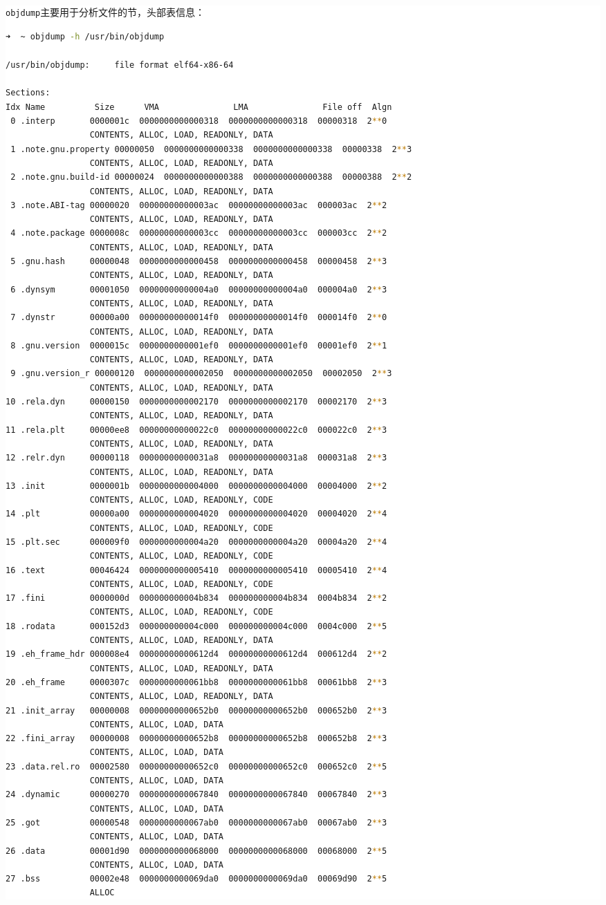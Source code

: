  `objdump`主要用于分析文件的节，头部表信息：  
 ```bash
 ➜  ~ objdump -h /usr/bin/objdump 

/usr/bin/objdump:     file format elf64-x86-64

Sections:
Idx Name          Size      VMA               LMA               File off  Algn
  0 .interp       0000001c  0000000000000318  0000000000000318  00000318  2**0
                  CONTENTS, ALLOC, LOAD, READONLY, DATA
  1 .note.gnu.property 00000050  0000000000000338  0000000000000338  00000338  2**3
                  CONTENTS, ALLOC, LOAD, READONLY, DATA
  2 .note.gnu.build-id 00000024  0000000000000388  0000000000000388  00000388  2**2
                  CONTENTS, ALLOC, LOAD, READONLY, DATA
  3 .note.ABI-tag 00000020  00000000000003ac  00000000000003ac  000003ac  2**2
                  CONTENTS, ALLOC, LOAD, READONLY, DATA
  4 .note.package 0000008c  00000000000003cc  00000000000003cc  000003cc  2**2
                  CONTENTS, ALLOC, LOAD, READONLY, DATA
  5 .gnu.hash     00000048  0000000000000458  0000000000000458  00000458  2**3
                  CONTENTS, ALLOC, LOAD, READONLY, DATA
  6 .dynsym       00001050  00000000000004a0  00000000000004a0  000004a0  2**3
                  CONTENTS, ALLOC, LOAD, READONLY, DATA
  7 .dynstr       00000a00  00000000000014f0  00000000000014f0  000014f0  2**0
                  CONTENTS, ALLOC, LOAD, READONLY, DATA
  8 .gnu.version  0000015c  0000000000001ef0  0000000000001ef0  00001ef0  2**1
                  CONTENTS, ALLOC, LOAD, READONLY, DATA
  9 .gnu.version_r 00000120  0000000000002050  0000000000002050  00002050  2**3
                  CONTENTS, ALLOC, LOAD, READONLY, DATA
 10 .rela.dyn     00000150  0000000000002170  0000000000002170  00002170  2**3
                  CONTENTS, ALLOC, LOAD, READONLY, DATA
 11 .rela.plt     00000ee8  00000000000022c0  00000000000022c0  000022c0  2**3
                  CONTENTS, ALLOC, LOAD, READONLY, DATA
 12 .relr.dyn     00000118  00000000000031a8  00000000000031a8  000031a8  2**3
                  CONTENTS, ALLOC, LOAD, READONLY, DATA
 13 .init         0000001b  0000000000004000  0000000000004000  00004000  2**2
                  CONTENTS, ALLOC, LOAD, READONLY, CODE
 14 .plt          00000a00  0000000000004020  0000000000004020  00004020  2**4
                  CONTENTS, ALLOC, LOAD, READONLY, CODE
 15 .plt.sec      000009f0  0000000000004a20  0000000000004a20  00004a20  2**4
                  CONTENTS, ALLOC, LOAD, READONLY, CODE
 16 .text         00046424  0000000000005410  0000000000005410  00005410  2**4
                  CONTENTS, ALLOC, LOAD, READONLY, CODE
 17 .fini         0000000d  000000000004b834  000000000004b834  0004b834  2**2
                  CONTENTS, ALLOC, LOAD, READONLY, CODE
 18 .rodata       000152d3  000000000004c000  000000000004c000  0004c000  2**5
                  CONTENTS, ALLOC, LOAD, READONLY, DATA
 19 .eh_frame_hdr 000008e4  00000000000612d4  00000000000612d4  000612d4  2**2
                  CONTENTS, ALLOC, LOAD, READONLY, DATA
 20 .eh_frame     0000307c  0000000000061bb8  0000000000061bb8  00061bb8  2**3
                  CONTENTS, ALLOC, LOAD, READONLY, DATA
 21 .init_array   00000008  00000000000652b0  00000000000652b0  000652b0  2**3
                  CONTENTS, ALLOC, LOAD, DATA
 22 .fini_array   00000008  00000000000652b8  00000000000652b8  000652b8  2**3
                  CONTENTS, ALLOC, LOAD, DATA
 23 .data.rel.ro  00002580  00000000000652c0  00000000000652c0  000652c0  2**5
                  CONTENTS, ALLOC, LOAD, DATA
 24 .dynamic      00000270  0000000000067840  0000000000067840  00067840  2**3
                  CONTENTS, ALLOC, LOAD, DATA
 25 .got          00000548  0000000000067ab0  0000000000067ab0  00067ab0  2**3
                  CONTENTS, ALLOC, LOAD, DATA
 26 .data         00001d90  0000000000068000  0000000000068000  00068000  2**5
                  CONTENTS, ALLOC, LOAD, DATA
 27 .bss          00002e48  0000000000069da0  0000000000069da0  00069d90  2**5
                  ALLOC
 ```